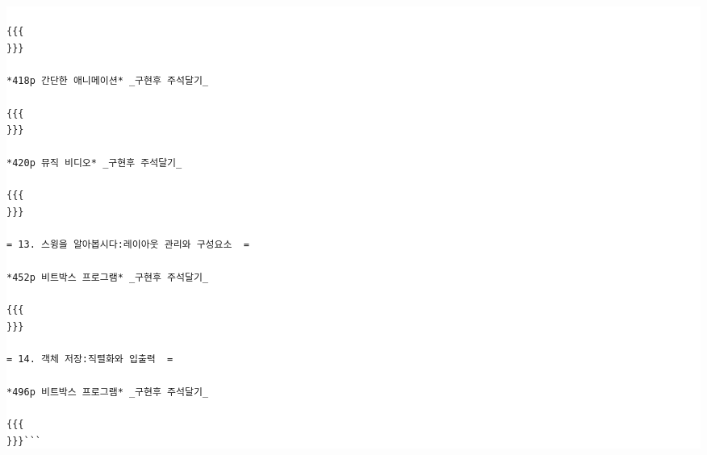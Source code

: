 ```

{{{
}}}

*418p 간단한 애니메이션* _구현후 주석달기_

{{{
}}}

*420p 뮤직 비디오* _구현후 주석달기_

{{{
}}}

= 13. 스윙을 알아봅시다:레이아웃 관리와 구성요소  =

*452p 비트박스 프로그램* _구현후 주석달기_

{{{
}}}

= 14. 객체 저장:직렬화와 입출력  =

*496p 비트박스 프로그램* _구현후 주석달기_

{{{
}}}```